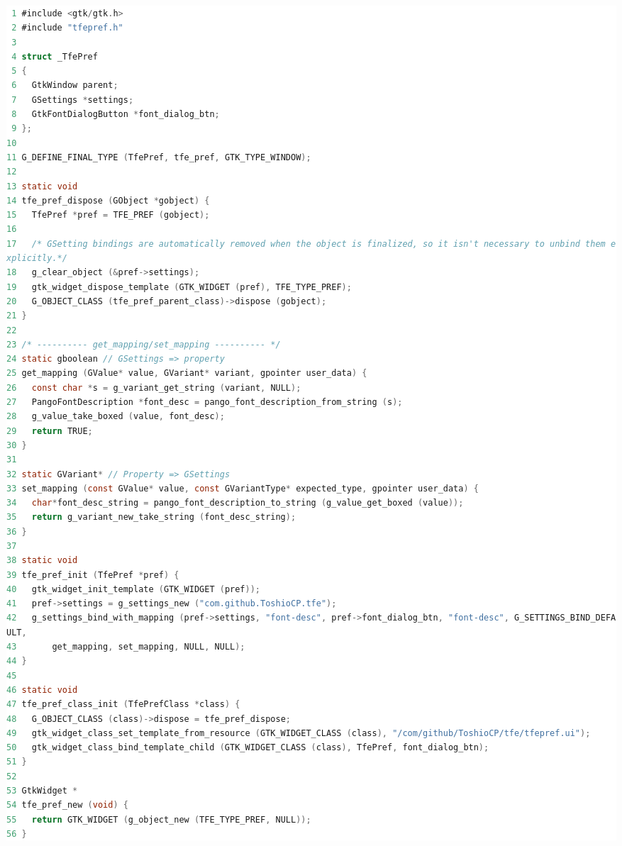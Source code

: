 ~~~C
 1 #include <gtk/gtk.h>
 2 #include "tfepref.h"
 3 
 4 struct _TfePref
 5 {
 6   GtkWindow parent;
 7   GSettings *settings;
 8   GtkFontDialogButton *font_dialog_btn;
 9 };
10 
11 G_DEFINE_FINAL_TYPE (TfePref, tfe_pref, GTK_TYPE_WINDOW);
12 
13 static void
14 tfe_pref_dispose (GObject *gobject) {
15   TfePref *pref = TFE_PREF (gobject);
16 
17   /* GSetting bindings are automatically removed when the object is finalized, so it isn't necessary to unbind them explicitly.*/
18   g_clear_object (&pref->settings);
19   gtk_widget_dispose_template (GTK_WIDGET (pref), TFE_TYPE_PREF);
20   G_OBJECT_CLASS (tfe_pref_parent_class)->dispose (gobject);
21 }
22 
23 /* ---------- get_mapping/set_mapping ---------- */
24 static gboolean // GSettings => property
25 get_mapping (GValue* value, GVariant* variant, gpointer user_data) {
26   const char *s = g_variant_get_string (variant, NULL);
27   PangoFontDescription *font_desc = pango_font_description_from_string (s);
28   g_value_take_boxed (value, font_desc);
29   return TRUE;
30 }
31 
32 static GVariant* // Property => GSettings
33 set_mapping (const GValue* value, const GVariantType* expected_type, gpointer user_data) {
34   char*font_desc_string = pango_font_description_to_string (g_value_get_boxed (value));
35   return g_variant_new_take_string (font_desc_string);
36 }
37 
38 static void
39 tfe_pref_init (TfePref *pref) {
40   gtk_widget_init_template (GTK_WIDGET (pref));
41   pref->settings = g_settings_new ("com.github.ToshioCP.tfe");
42   g_settings_bind_with_mapping (pref->settings, "font-desc", pref->font_dialog_btn, "font-desc", G_SETTINGS_BIND_DEFAULT,
43       get_mapping, set_mapping, NULL, NULL);
44 }
45 
46 static void
47 tfe_pref_class_init (TfePrefClass *class) {
48   G_OBJECT_CLASS (class)->dispose = tfe_pref_dispose;
49   gtk_widget_class_set_template_from_resource (GTK_WIDGET_CLASS (class), "/com/github/ToshioCP/tfe/tfepref.ui");
50   gtk_widget_class_bind_template_child (GTK_WIDGET_CLASS (class), TfePref, font_dialog_btn);
51 }
52 
53 GtkWidget *
54 tfe_pref_new (void) {
55   return GTK_WIDGET (g_object_new (TFE_TYPE_PREF, NULL));
56 }
~~~
